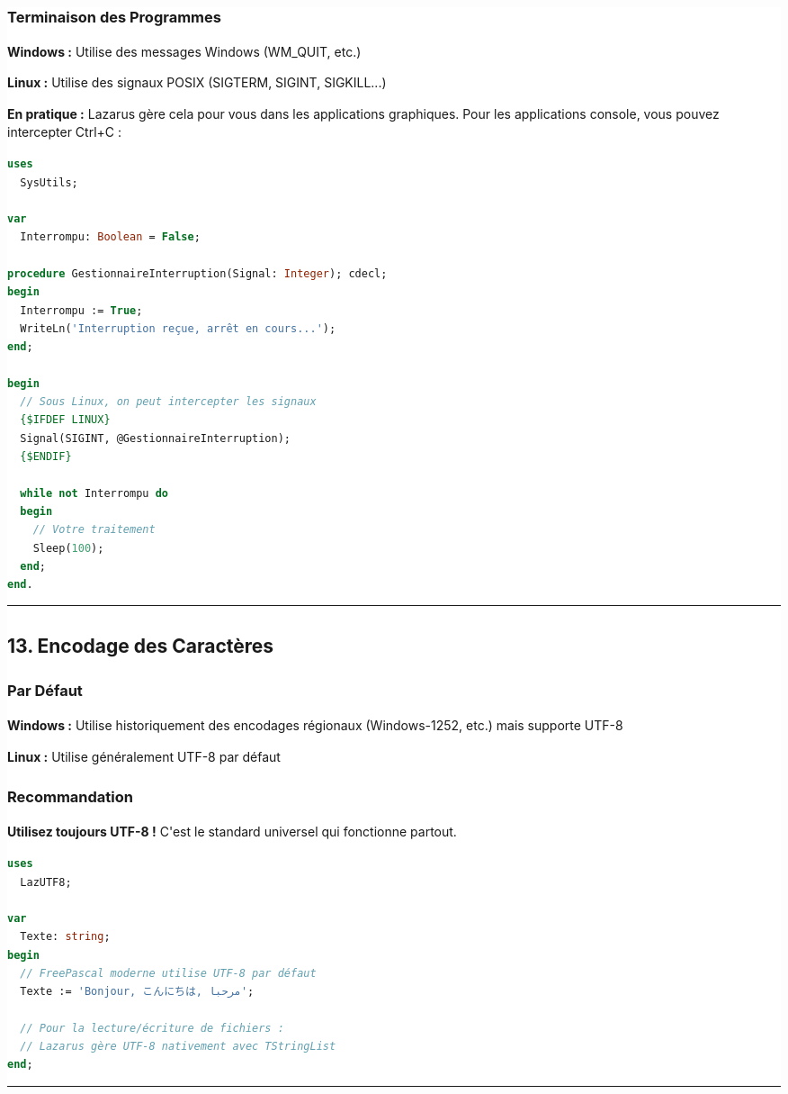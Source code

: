 ### Terminaison des Programmes

**Windows :** Utilise des messages Windows (WM_QUIT, etc.)

**Linux :** Utilise des signaux POSIX (SIGTERM, SIGINT, SIGKILL...)

**En pratique :** Lazarus gère cela pour vous dans les applications graphiques. Pour les applications console, vous pouvez intercepter Ctrl+C :

```pascal
uses
  SysUtils;

var
  Interrompu: Boolean = False;

procedure GestionnaireInterruption(Signal: Integer); cdecl;
begin
  Interrompu := True;
  WriteLn('Interruption reçue, arrêt en cours...');
end;

begin
  // Sous Linux, on peut intercepter les signaux
  {$IFDEF LINUX}
  Signal(SIGINT, @GestionnaireInterruption);
  {$ENDIF}

  while not Interrompu do
  begin
    // Votre traitement
    Sleep(100);
  end;
end.
```

---

## 13. Encodage des Caractères

### Par Défaut

**Windows :** Utilise historiquement des encodages régionaux (Windows-1252, etc.) mais supporte UTF-8

**Linux :** Utilise généralement UTF-8 par défaut

### Recommandation

**Utilisez toujours UTF-8 !** C'est le standard universel qui fonctionne partout.

```pascal
uses
  LazUTF8;

var
  Texte: string;
begin
  // FreePascal moderne utilise UTF-8 par défaut
  Texte := 'Bonjour, こんにちは, مرحبا';

  // Pour la lecture/écriture de fichiers :
  // Lazarus gère UTF-8 nativement avec TStringList
end;
```

---